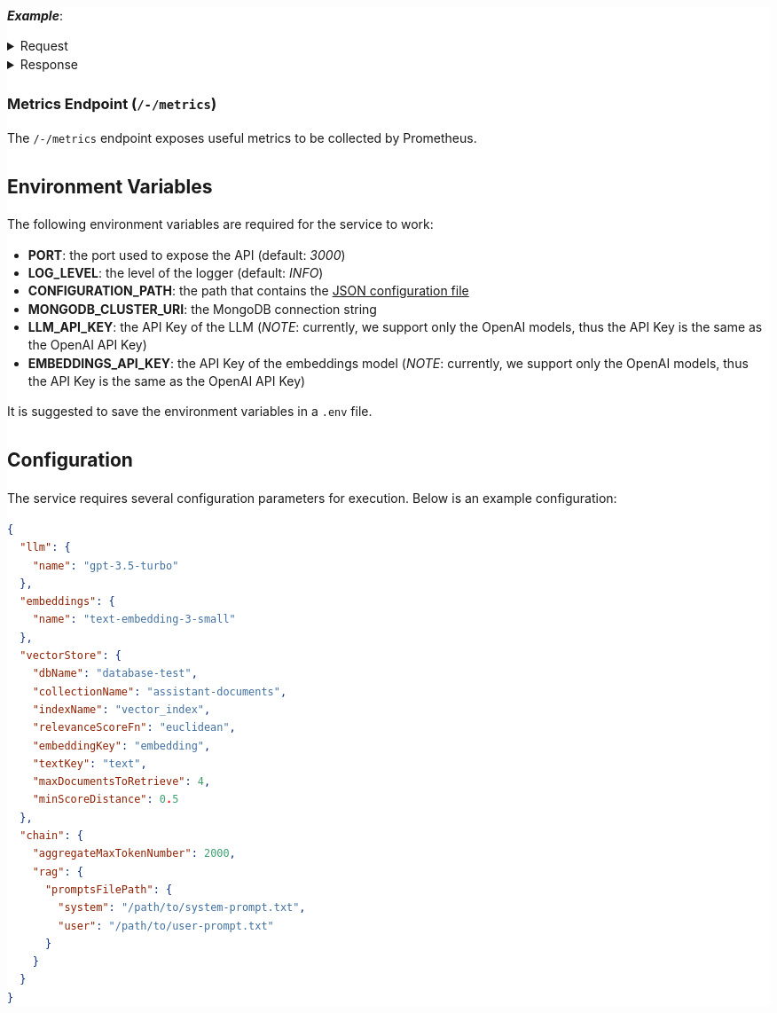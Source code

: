 ***Example***:

<details><summary>Request</summary></details>

<details><summary>Response</summary></details>

### Metrics Endpoint (`/-/metrics`)

The `/-/metrics` endpoint exposes useful metrics to be collected by Prometheus.

## Environment Variables

The following environment variables are required for the service to work:

- **PORT**: the port used to expose the API (default: _3000_)
- **LOG_LEVEL**: the level of the logger (default: _INFO_)
- **CONFIGURATION_PATH**: the path that contains the [JSON configuration file](#configuration)
- **MONGODB_CLUSTER_URI**: the MongoDB connection string
- **LLM_API_KEY**: the API Key of the LLM (_NOTE_: currently, we support only the OpenAI models, thus the API Key is the same as the OpenAI API Key)
- **EMBEDDINGS_API_KEY**: the API Key of the embeddings model (_NOTE_: currently, we support only the OpenAI models, thus the API Key is the same as the OpenAI API Key)

It is suggested to save the environment variables in a `.env` file.

## Configuration

The service requires several configuration parameters for execution. Below is an example configuration:

```json
{
  "llm": {
    "name": "gpt-3.5-turbo"
  },
  "embeddings": {
    "name": "text-embedding-3-small"
  },
  "vectorStore": {
    "dbName": "database-test",
    "collectionName": "assistant-documents",
    "indexName": "vector_index",
    "relevanceScoreFn": "euclidean",
    "embeddingKey": "embedding",
    "textKey": "text",
    "maxDocumentsToRetrieve": 4,
    "minScoreDistance": 0.5
  },
  "chain": {
    "aggregateMaxTokenNumber": 2000,
    "rag": {
      "promptsFilePath": {
        "system": "/path/to/system-prompt.txt",
        "user": "/path/to/user-prompt.txt"
      }
    }
  }
}
```
